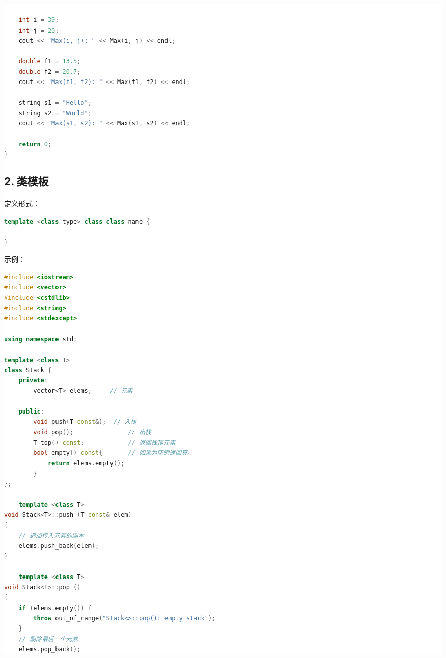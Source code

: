```C++

	int i = 39;
	int j = 20;
	cout << "Max(i, j): " << Max(i, j) << endl; 

	double f1 = 13.5; 
	double f2 = 20.7; 
	cout << "Max(f1, f2): " << Max(f1, f2) << endl; 

	string s1 = "Hello"; 
	string s2 = "World"; 
	cout << "Max(s1, s2): " << Max(s1, s2) << endl; 

	return 0;
}
```

## 2. 类模板
定义形式：
```C++
template <class type> class class-name {

}
```
示例：
```C++
#include <iostream>
#include <vector>
#include <cstdlib>
#include <string>
#include <stdexcept>

using namespace std;

template <class T>
class Stack { 
	private: 
		vector<T> elems;     // 元素 

	public: 
		void push(T const&);  // 入栈
		void pop();               // 出栈
		T top() const;            // 返回栈顶元素
		bool empty() const{       // 如果为空则返回真。
			return elems.empty(); 
		} 
}; 

	template <class T>
void Stack<T>::push (T const& elem) 
{ 
	// 追加传入元素的副本
	elems.push_back(elem);    
} 

	template <class T>
void Stack<T>::pop () 
{ 
	if (elems.empty()) { 
		throw out_of_range("Stack<>::pop(): empty stack"); 
	}
	// 删除最后一个元素
	elems.pop_back();         
```